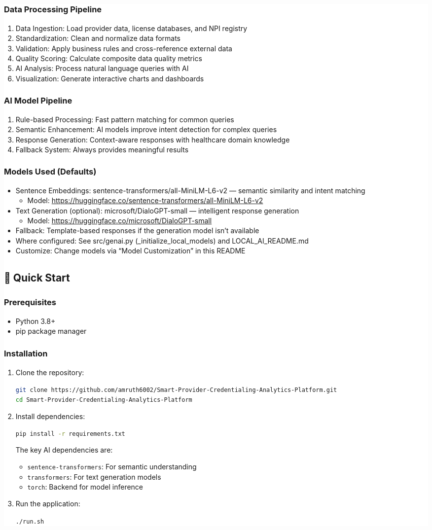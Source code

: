 ### Data Processing Pipeline
1. Data Ingestion: Load provider data, license databases, and NPI registry
2. Standardization: Clean and normalize data formats
3. Validation: Apply business rules and cross-reference external data
4. Quality Scoring: Calculate composite data quality metrics
5. AI Analysis: Process natural language queries with AI
6. Visualization: Generate interactive charts and dashboards

### AI Model Pipeline
1. Rule-based Processing: Fast pattern matching for common queries
2. Semantic Enhancement: AI models improve intent detection for complex queries
3. Response Generation: Context-aware responses with healthcare domain knowledge
4. Fallback System: Always provides meaningful results

### Models Used (Defaults)
- Sentence Embeddings: sentence-transformers/all-MiniLM-L6-v2 — semantic similarity and intent matching
  - Model: https://huggingface.co/sentence-transformers/all-MiniLM-L6-v2
- Text Generation (optional): microsoft/DialoGPT-small — intelligent response generation
  - Model: https://huggingface.co/microsoft/DialoGPT-small
- Fallback: Template-based responses if the generation model isn’t available
- Where configured: See src/genai.py (_initialize_local_models) and LOCAL_AI_README.md
- Customize: Change models via “Model Customization” in this README

## 🚀 Quick Start

### Prerequisites
- Python 3.8+
- pip package manager

### Installation
1. Clone the repository:
   ```bash
   git clone https://github.com/amruth6002/Smart-Provider-Credentialing-Analytics-Platform.git
   cd Smart-Provider-Credentialing-Analytics-Platform
   ```

2. Install dependencies:
   ```bash
   pip install -r requirements.txt
   ```

   The key AI dependencies are:
   - `sentence-transformers`: For semantic understanding
   - `transformers`: For text generation models
   - `torch`: Backend for model inference

3. Run the application:
   ```bash
   ./run.sh
   ```

